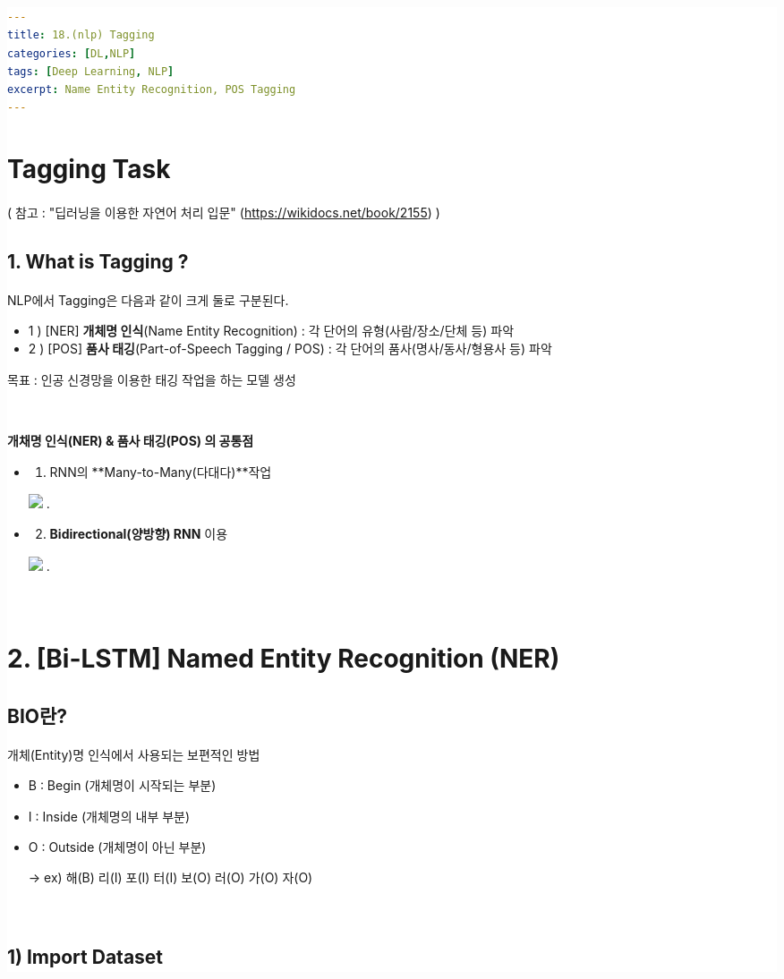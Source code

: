 ```yaml
---
title: 18.(nlp) Tagging
categories: [DL,NLP]
tags: [Deep Learning, NLP]
excerpt: Name Entity Recognition, POS Tagging
---
```


# Tagging Task

( 참고 : "딥러닝을 이용한 자연어 처리 입문" (https://wikidocs.net/book/2155) )

## 1. What is Tagging ?

NLP에서 Tagging은 다음과 같이 크게 둘로 구분된다.

- 1 ) [NER] **개체명 인식**(Name Entity Recognition) : 각 단어의 유형(사람/장소/단체 등) 파악
- 2 ) [POS] **품사 태깅**(Part-of-Speech Tagging / POS) : 각 단어의 품사(명사/동사/형용사 등) 파악

목표 : 인공 신경망을 이용한 태깅 작업을 하는 모델 생성

<br>

**개채명 인식(NER) & 품사 태깅(POS) 의 공통점**

- 1) RNN의 **Many-to-Many(다대다)**작업 

  <img src="https://wikidocs.net/images/page/24873/many_to_one.PNG" width="350" /> .

  
  
- 2) **Bidirectional(양방향) RNN** 이용 

  <img src="https://wikidocs.net/images/page/33805/bidirectionalrnn_ver2.PNG" width="350" /> .

<br>

# 2. [Bi-LSTM] Named Entity Recognition (NER)

## BIO란?

개체(Entity)명 인식에서 사용되는 보편적인 방법

- B : Begin (개체명이 시작되는 부분)

- I : Inside (개체명의 내부 부분)

- O : Outside (개체명이 아닌 부분)

  $\rightarrow$ ex) 해(B) 리(I) 포(I) 터(I) 보(O) 러(O) 가(O) 자(O)

<br>

## 1) Import Dataset
